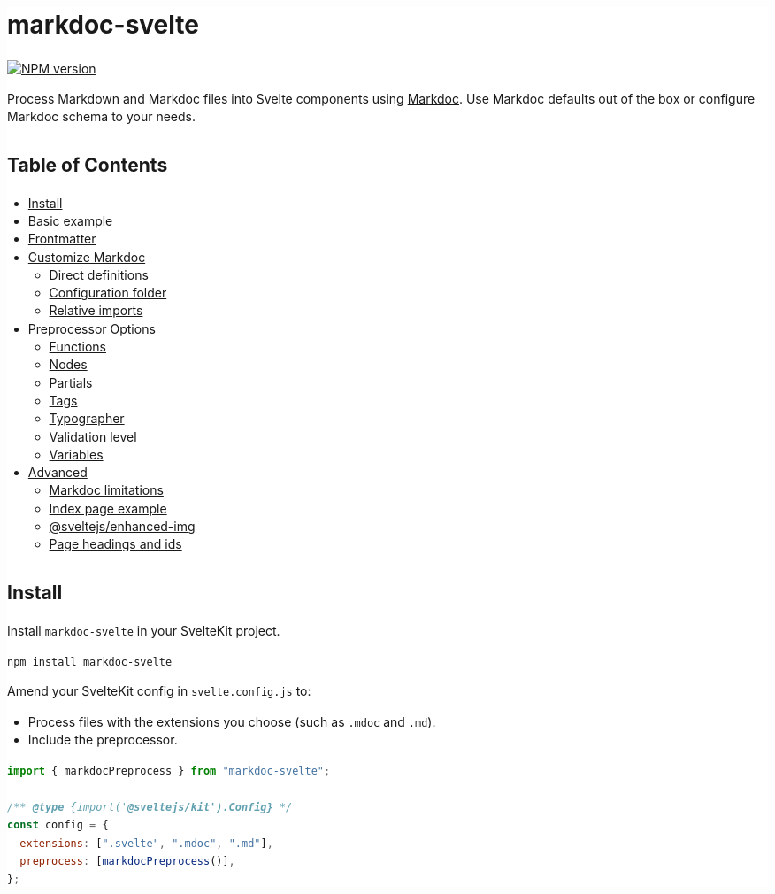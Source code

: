 # markdoc-svelte

<span class="badge-npmversion"><a href="https://npmjs.org/package/markdoc-svelte" title="View this project on NPM"><img src="https://img.shields.io/npm/v/markdoc-svelte.svg" alt="NPM version" /></a></span>

Process Markdown and Markdoc files into Svelte components using [Markdoc](https://markdoc.dev/).
Use Markdoc defaults out of the box or configure Markdoc schema to your needs.

## Table of Contents

- [Install](#install)
- [Basic example](#basic-example)
- [Frontmatter](#frontmatter)
- [Customize Markdoc](#customize-markdoc)
  - [Direct definitions](#direct-definitions)
  - [Configuration folder](#configuration-folder)
  - [Relative imports](#relative-imports)
- [Preprocessor Options](#preprocessor-options)
  - [Functions](#functions)
  - [Nodes](#nodes)
  - [Partials](#partials)
  - [Tags](#tags)
  - [Typographer](#typographer)
  - [Validation level](#validation-level)
  - [Variables](#variables)
- [Advanced](#advanced)
  - [Markdoc limitations](#markdoc-limitations)
  - [Index page example](#index-page-example)
  - [@sveltejs/enhanced-img](#sveltejsenhanced-img)
  - [Page headings and ids](#page-headings-and-ids)

## Install

Install `markdoc-svelte` in your SvelteKit project.

```bash
npm install markdoc-svelte
```

Amend your SvelteKit config in `svelte.config.js` to:

- Process files with the extensions you choose (such as `.mdoc` and `.md`).
- Include the preprocessor.

```javascript
import { markdocPreprocess } from "markdoc-svelte";

/** @type {import('@sveltejs/kit').Config} */
const config = {
  extensions: [".svelte", ".mdoc", ".md"],
  preprocess: [markdocPreprocess()],
};
```
